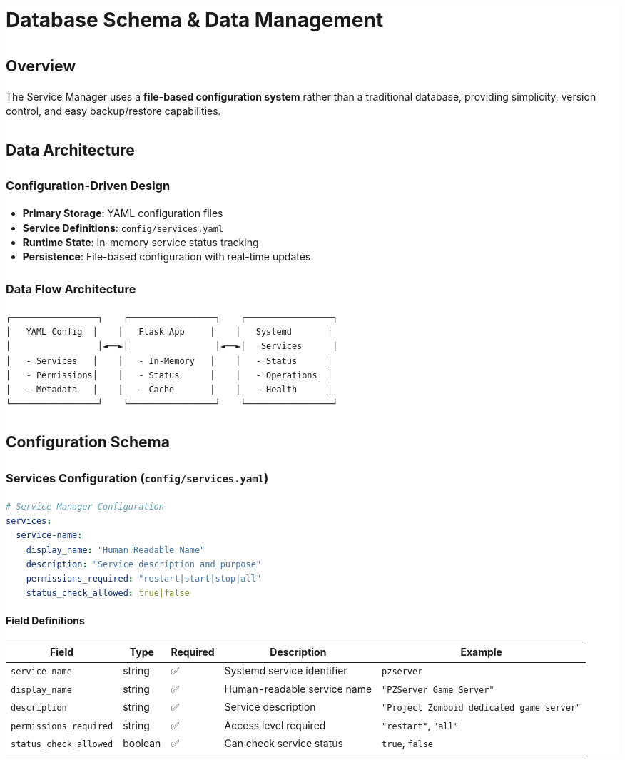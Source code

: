 # Database Schema & Data Management

## Overview
The Service Manager uses a **file-based configuration system** rather than a traditional database, providing simplicity, version control, and easy backup/restore capabilities.

## Data Architecture

### **Configuration-Driven Design**
- **Primary Storage**: YAML configuration files
- **Service Definitions**: `config/services.yaml`
- **Runtime State**: In-memory service status tracking
- **Persistence**: File-based configuration with real-time updates

### **Data Flow Architecture**
```
┌─────────────────┐    ┌─────────────────┐    ┌─────────────────┐
│   YAML Config  │    │   Flask App     │    │   Systemd       │
│                 │◄──►│                 │◄──►│   Services      │
│   - Services   │    │   - In-Memory   │    │   - Status      │
│   - Permissions│    │   - Status      │    │   - Operations  │
│   - Metadata   │    │   - Cache       │    │   - Health      │
└─────────────────┘    └─────────────────┘    └─────────────────┘
```

## Configuration Schema

### **Services Configuration (`config/services.yaml`)**

```yaml
# Service Manager Configuration
services:
  service-name:
    display_name: "Human Readable Name"
    description: "Service description and purpose"
    permissions_required: "restart|start|stop|all"
    status_check_allowed: true|false
```

#### **Field Definitions**

| Field | Type | Required | Description | Example |
|-------|------|----------|-------------|---------|
| `service-name` | string | ✅ | Systemd service identifier | `pzserver` |
| `display_name` | string | ✅ | Human-readable service name | `"PZServer Game Server"` |
| `description` | string | ✅ | Service description | `"Project Zomboid dedicated game server"` |
| `permissions_required` | string | ✅ | Access level required | `"restart"`, `"all"` |
| `status_check_allowed` | boolean | ✅ | Can check service status | `true`, `false` |
